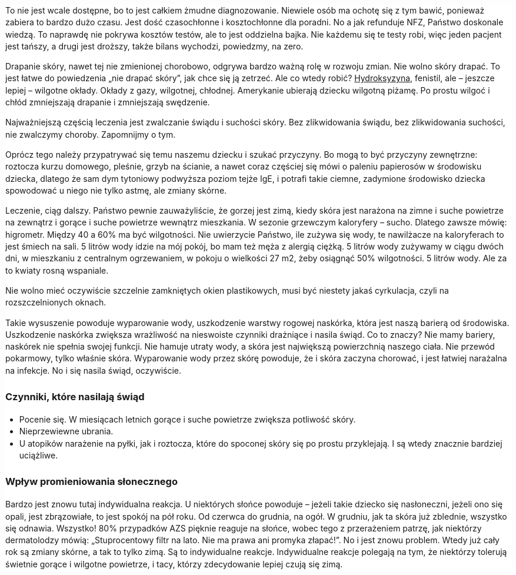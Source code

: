 To nie jest wcale dostępne, bo to jest całkiem żmudne diagnozowanie. Niewiele osób ma ochotę się z tym bawić, ponieważ zabiera to bardzo dużo czasu. Jest dość czasochłonne i kosztochłonne dla poradni. No a jak refunduje NFZ, Państwo doskonale wiedzą. To naprawdę nie pokrywa kosztów testów, ale to jest oddzielna bajka. Nie każdemu się te testy robi, więc jeden pacjent jest tańszy, a drugi jest droższy, także bilans wychodzi, powiedzmy, na zero.

Drapanie skóry, nawet tej nie zmienionej chorobowo, odgrywa bardzo ważną rolę w rozwoju zmian. Nie wolno skóry drapać. To jest łatwe do powiedzenia „nie drapać skóry”, jak chce się ją zetrzeć. Ale co wtedy robić? [Hydroksyzyna](/atopedia/Hydroksyzyna "wikilink"), fenistil, ale – jeszcze lepiej – wilgotne okłady. Okłady z gazy, wilgotnej, chłodnej. Amerykanie ubierają dziecku wilgotną piżamę. Po prostu wilgoć i chłód zmniejszają drapanie i zmniejszają swędzenie.

Najważniejszą częścią leczenia jest zwalczanie świądu i suchości skóry. Bez zlikwidowania świądu, bez zlikwidowania suchości, nie zwalczymy choroby. Zapomnijmy o tym.

Oprócz tego należy przypatrywać się temu naszemu dziecku i szukać przyczyny. Bo mogą to być przyczyny zewnętrzne: roztocza kurzu domowego, pleśnie, grzyb na ścianie, a nawet coraz częściej się mówi o paleniu papierosów w środowisku dziecka, dlatego że sam dym tytoniowy podwyższa poziom tejże IgE, i potrafi takie ciemne, zadymione środowisko dziecka spowodować u niego nie tylko astmę, ale zmiany skórne.

Leczenie, ciąg dalszy. Państwo pewnie zauważyliście, że gorzej jest zimą, kiedy skóra jest narażona na zimne i suche powietrze na zewnątrz i gorące i suche powietrze wewnątrz mieszkania. W sezonie grzewczym kaloryfery – sucho. Dlatego zawsze mówię: higrometr. Między 40 a 60% ma być wilgotności. Nie uwierzycie Państwo, ile zużywa się wody, te nawilżacze na kaloryferach to jest śmiech na sali. 5 litrów wody idzie na mój pokój, bo mam też męża z alergią ciężką. 5 litrów wody zużywamy w ciągu dwóch dni, w mieszkaniu z centralnym ogrzewaniem, w pokoju o wielkości 27 m2, żeby osiągnąć 50% wilgotności. 5 litrów wody. Ale za to kwiaty rosną wspaniale.

Nie wolno mieć oczywiście szczelnie zamkniętych okien plastikowych, musi być niestety jakaś cyrkulacja, czyli na rozszczelnionych oknach.

Takie wysuszenie powoduje wyparowanie wody, uszkodzenie warstwy rogowej naskórka, która jest naszą barierą od środowiska. Uszkodzenie naskórka zwiększa wrażliwość na nieswoiste czynniki drażniące i nasila świąd. Co to znaczy? Nie mamy bariery, naskórek nie spełnia swojej funkcji. Nie hamuje utraty wody, a skóra jest największą powierzchnią naszego ciała. Nie przewód pokarmowy, tylko właśnie skóra. Wyparowanie wody przez skórę powoduje, że i skóra zaczyna chorować, i jest łatwiej narażalna na infekcje. No i się nasila świąd, oczywiście.

### Czynniki, które nasilają świąd

-   Pocenie się. W miesiącach letnich gorące i suche powietrze zwiększa potliwość skóry.
-   Nieprzewiewne ubrania.
-   U atopików narażenie na pyłki, jak i roztocza, które do spoconej skóry się po prostu przyklejają. I są wtedy znacznie bardziej uciążliwe.

### Wpływ promieniowania słonecznego

Bardzo jest znowu tutaj indywidualna reakcja. U niektórych słońce powoduje – jeżeli takie dziecko się nasłoneczni, jeżeli ono się opali, jest zbrązowiałe, to jest spokój na pół roku. Od czerwca do grudnia, na ogół. W grudniu, jak ta skóra już zblednie, wszystko się odnawia. Wszystko! 80% przypadków AZS pięknie reaguje na słońce, wobec tego z przerażeniem patrzę, jak niektórzy dermatolodzy mówią: „Stuprocentowy filtr na lato. Nie ma prawa ani promyka złapać!”. No i jest znowu problem. Wtedy już cały rok są zmiany skórne, a tak to tylko zimą. Są to indywidualne reakcje. Indywidualne reakcje polegają na tym, że niektórzy tolerują świetnie gorące i wilgotne powietrze, i tacy, którzy zdecydowanie lepiej czują się zimą.
